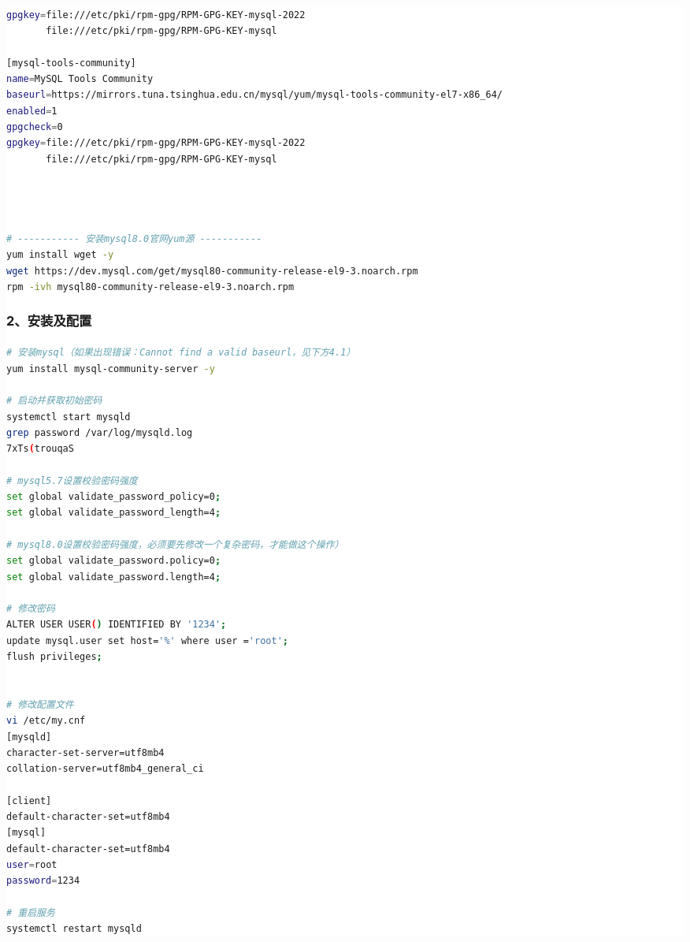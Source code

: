 ```bash
gpgkey=file:///etc/pki/rpm-gpg/RPM-GPG-KEY-mysql-2022
       file:///etc/pki/rpm-gpg/RPM-GPG-KEY-mysql

[mysql-tools-community]
name=MySQL Tools Community
baseurl=https://mirrors.tuna.tsinghua.edu.cn/mysql/yum/mysql-tools-community-el7-x86_64/
enabled=1
gpgcheck=0
gpgkey=file:///etc/pki/rpm-gpg/RPM-GPG-KEY-mysql-2022
       file:///etc/pki/rpm-gpg/RPM-GPG-KEY-mysql




# ----------- 安装mysql8.0官网yum源 -----------
yum install wget -y
wget https://dev.mysql.com/get/mysql80-community-release-el9-3.noarch.rpm
rpm -ivh mysql80-community-release-el9-3.noarch.rpm
```



### 2、安装及配置

```BASH
# 安装mysql（如果出现错误：Cannot find a valid baseurl，见下方4.1）
yum install mysql-community-server -y

# 启动并获取初始密码
systemctl start mysqld
grep password /var/log/mysqld.log
7xTs(trouqaS

# mysql5.7设置校验密码强度
set global validate_password_policy=0;
set global validate_password_length=4;

# mysql8.0设置校验密码强度，必须要先修改一个复杂密码，才能做这个操作）
set global validate_password.policy=0;
set global validate_password.length=4;

# 修改密码
ALTER USER USER() IDENTIFIED BY '1234';
update mysql.user set host='%' where user ='root';
flush privileges;


# 修改配置文件
vi /etc/my.cnf
[mysqld]
character-set-server=utf8mb4
collation-server=utf8mb4_general_ci

[client]
default-character-set=utf8mb4
[mysql]
default-character-set=utf8mb4
user=root
password=1234

# 重启服务
systemctl restart mysqld
```
